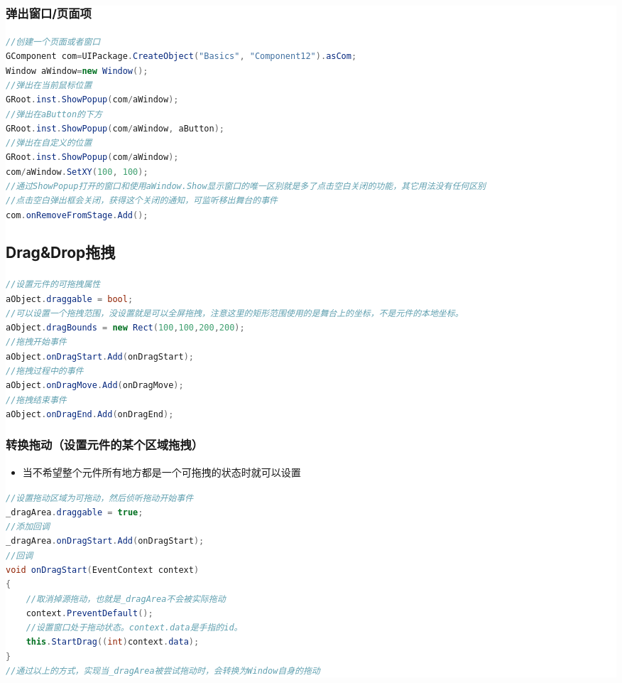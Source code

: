 ### 弹出窗口/页面项

```csharp
//创建一个页面或者窗口
GComponent com=UIPackage.CreateObject("Basics", "Component12").asCom;
Window aWindow=new Window();
//弹出在当前鼠标位置
GRoot.inst.ShowPopup(com/aWindow);
//弹出在aButton的下方
GRoot.inst.ShowPopup(com/aWindow, aButton);
//弹出在自定义的位置
GRoot.inst.ShowPopup(com/aWindow);
com/aWindow.SetXY(100, 100);
//通过ShowPopup打开的窗口和使用aWindow.Show显示窗口的唯一区别就是多了点击空白关闭的功能，其它用法没有任何区别
//点击空白弹出框会关闭，获得这个关闭的通知，可监听移出舞台的事件
com.onRemoveFromStage.Add();
```

## Drag&Drop拖拽

```csharp
//设置元件的可拖拽属性
aObject.draggable = bool;
//可以设置一个拖拽范围，没设置就是可以全屏拖拽，注意这里的矩形范围使用的是舞台上的坐标，不是元件的本地坐标。
aObject.dragBounds = new Rect(100,100,200,200);
//拖拽开始事件
aObject.onDragStart.Add(onDragStart);
//拖拽过程中的事件
aObject.onDragMove.Add(onDragMove);
//拖拽结束事件
aObject.onDragEnd.Add(onDragEnd);
```

### 转换拖动（设置元件的某个区域拖拽）

- 当不希望整个元件所有地方都是一个可拖拽的状态时就可以设置

```csharp
//设置拖动区域为可拖动，然后侦听拖动开始事件
_dragArea.draggable = true;
//添加回调
_dragArea.onDragStart.Add(onDragStart);
//回调
void onDragStart(EventContext context)
{
    //取消掉源拖动，也就是_dragArea不会被实际拖动
    context.PreventDefault();
    //设置窗口处于拖动状态。context.data是手指的id。
    this.StartDrag((int)context.data);
}
//通过以上的方式，实现当_dragArea被尝试拖动时，会转换为Window自身的拖动
```
